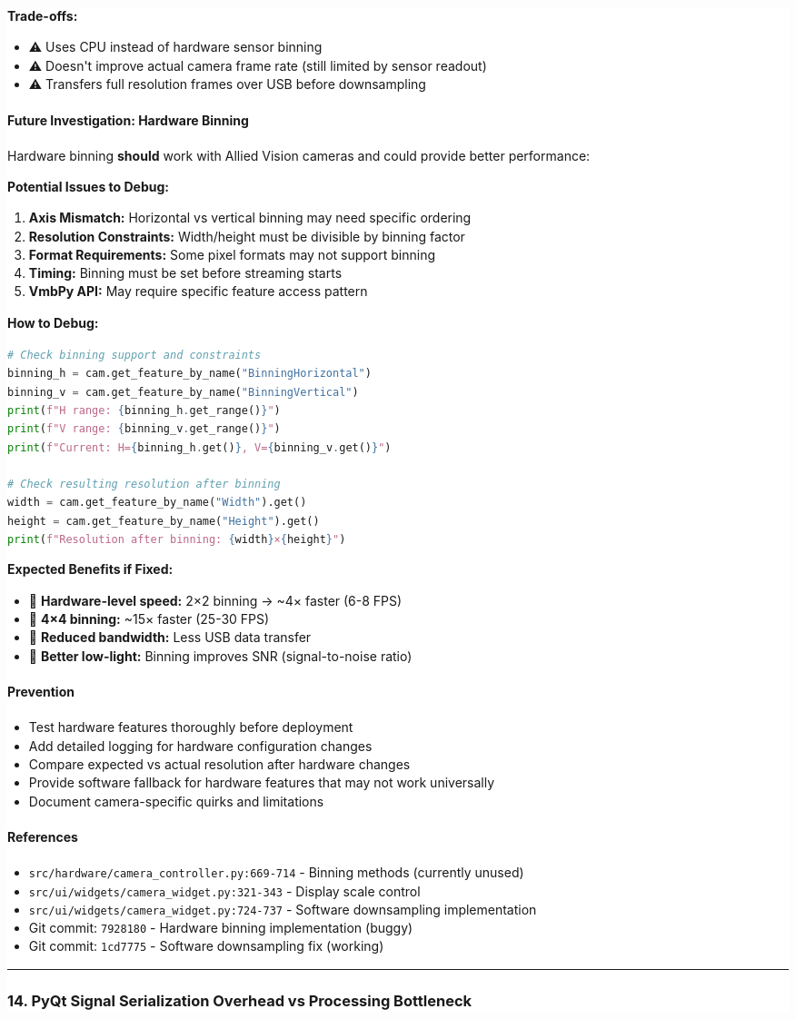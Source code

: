 **Trade-offs:**
- ⚠️ Uses CPU instead of hardware sensor binning
- ⚠️ Doesn't improve actual camera frame rate (still limited by sensor readout)
- ⚠️ Transfers full resolution frames over USB before downsampling

#### Future Investigation: Hardware Binning
Hardware binning **should** work with Allied Vision cameras and could provide better performance:

**Potential Issues to Debug:**
1. **Axis Mismatch:** Horizontal vs vertical binning may need specific ordering
2. **Resolution Constraints:** Width/height must be divisible by binning factor
3. **Format Requirements:** Some pixel formats may not support binning
4. **Timing:** Binning must be set before streaming starts
5. **VmbPy API:** May require specific feature access pattern

**How to Debug:**
```python
# Check binning support and constraints
binning_h = cam.get_feature_by_name("BinningHorizontal")
binning_v = cam.get_feature_by_name("BinningVertical")
print(f"H range: {binning_h.get_range()}")
print(f"V range: {binning_v.get_range()}")
print(f"Current: H={binning_h.get()}, V={binning_v.get()}")

# Check resulting resolution after binning
width = cam.get_feature_by_name("Width").get()
height = cam.get_feature_by_name("Height").get()
print(f"Resolution after binning: {width}×{height}")
```

**Expected Benefits if Fixed:**
- 🚀 **Hardware-level speed:** 2×2 binning → ~4× faster (6-8 FPS)
- 🚀 **4×4 binning:** ~15× faster (25-30 FPS)
- 💾 **Reduced bandwidth:** Less USB data transfer
- 🔆 **Better low-light:** Binning improves SNR (signal-to-noise ratio)

#### Prevention
- Test hardware features thoroughly before deployment
- Add detailed logging for hardware configuration changes
- Compare expected vs actual resolution after hardware changes
- Provide software fallback for hardware features that may not work universally
- Document camera-specific quirks and limitations

#### References
- `src/hardware/camera_controller.py:669-714` - Binning methods (currently unused)
- `src/ui/widgets/camera_widget.py:321-343` - Display scale control
- `src/ui/widgets/camera_widget.py:724-737` - Software downsampling implementation
- Git commit: `7928180` - Hardware binning implementation (buggy)
- Git commit: `1cd7775` - Software downsampling fix (working)

---

### 14. PyQt Signal Serialization Overhead vs Processing Bottleneck
